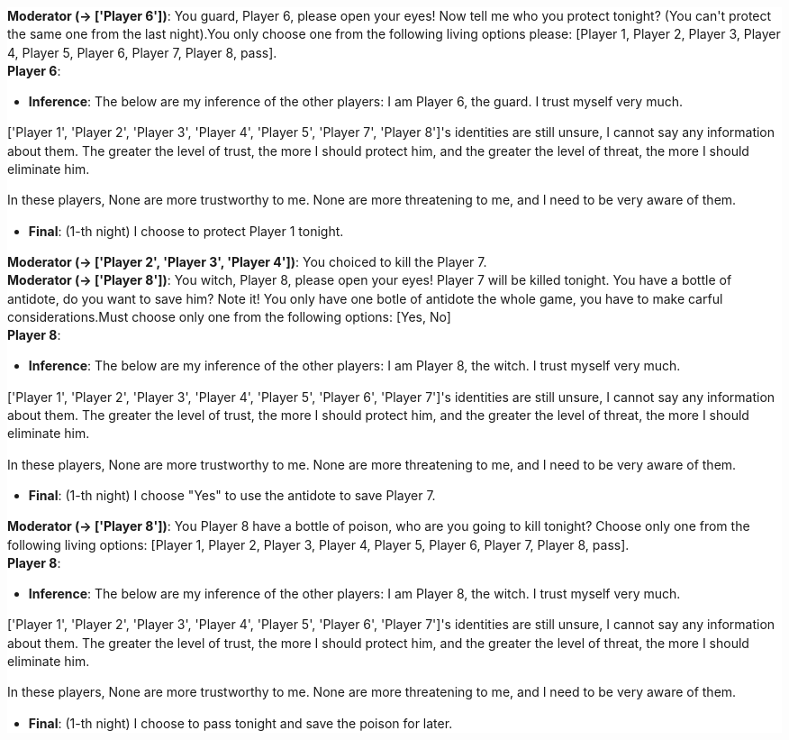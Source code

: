 **Moderator (-> ['Player 6'])**: You guard, Player 6, please open your eyes! Now tell me who you protect tonight? (You can't protect the same one from the last night).You only choose one from the following living options please: [Player 1, Player 2, Player 3, Player 4, Player 5, Player 6, Player 7, Player 8, pass].   
**Player 6**:  
- **Inference**: 
The below are my inference of the other players:
I am Player 6, the guard. I trust myself very much.


['Player 1', 'Player 2', 'Player 3', 'Player 4', 'Player 5', 'Player 7', 'Player 8']'s identities are still unsure, I cannot say any information about them.
The greater the level of trust, the more I should protect him, and the greater the level of threat, the more I should eliminate him.

In these players, None are more trustworthy to me. None are more threatening to me, and I need to be very aware of them.  
- **Final**: (1-th night) I choose to protect Player 1 tonight.  

**Moderator (-> ['Player 2', 'Player 3', 'Player 4'])**: You choiced to kill the Player 7.  
**Moderator (-> ['Player 8'])**: You witch, Player 8, please open your eyes! Player 7 will be killed tonight. You have a bottle of antidote, do you want to save him? Note it! You only have one botle of antidote the whole game, you have to make carful considerations.Must choose only one from the following options: [Yes, No]  
**Player 8**:  
- **Inference**: 
The below are my inference of the other players:
I am Player 8, the witch. I trust myself very much.


['Player 1', 'Player 2', 'Player 3', 'Player 4', 'Player 5', 'Player 6', 'Player 7']'s identities are still unsure, I cannot say any information about them.
The greater the level of trust, the more I should protect him, and the greater the level of threat, the more I should eliminate him.

In these players, None are more trustworthy to me. None are more threatening to me, and I need to be very aware of them.  
- **Final**: (1-th night) I choose "Yes" to use the antidote to save Player 7.  

**Moderator (-> ['Player 8'])**: You Player 8 have a bottle of poison, who are you going to kill tonight? Choose only one from the following living options: [Player 1, Player 2, Player 3, Player 4, Player 5, Player 6, Player 7, Player 8, pass].   
**Player 8**:  
- **Inference**: 
The below are my inference of the other players:
I am Player 8, the witch. I trust myself very much.


['Player 1', 'Player 2', 'Player 3', 'Player 4', 'Player 5', 'Player 6', 'Player 7']'s identities are still unsure, I cannot say any information about them.
The greater the level of trust, the more I should protect him, and the greater the level of threat, the more I should eliminate him.

In these players, None are more trustworthy to me. None are more threatening to me, and I need to be very aware of them.  
- **Final**: (1-th night) I choose to pass tonight and save the poison for later.  
